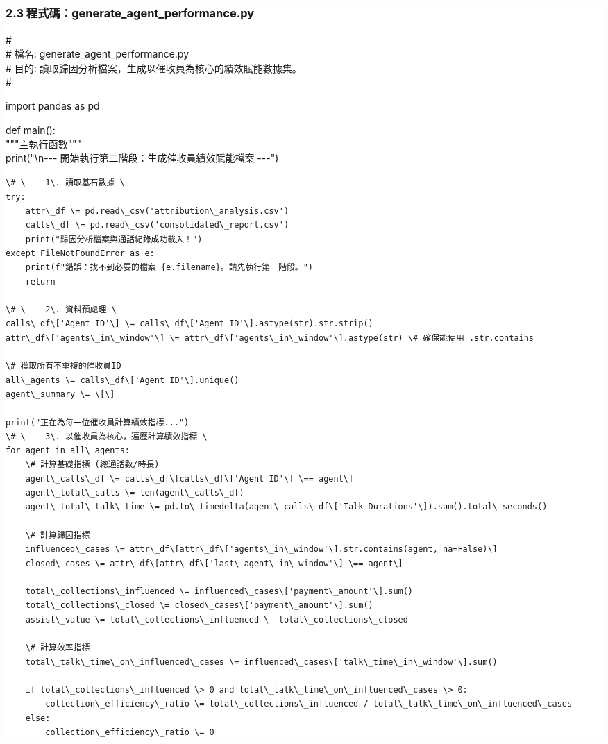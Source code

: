 ### **2.3 程式碼：generate\_agent\_performance.py**

\#  
\# 檔名: generate\_agent\_performance.py  
\# 目的: 讀取歸因分析檔案，生成以催收員為核心的績效賦能數據集。  
\#

import pandas as pd

def main():  
    """主執行函數"""  
    print("\\n--- 開始執行第二階段：生成催收員績效賦能檔案 \---")

    \# \--- 1\. 讀取基石數據 \---  
    try:  
        attr\_df \= pd.read\_csv('attribution\_analysis.csv')  
        calls\_df \= pd.read\_csv('consolidated\_report.csv')  
        print("歸因分析檔案與通話紀錄成功載入！")  
    except FileNotFoundError as e:  
        print(f"錯誤：找不到必要的檔案 {e.filename}。請先執行第一階段。")  
        return  
          
    \# \--- 2\. 資料預處理 \---  
    calls\_df\['Agent ID'\] \= calls\_df\['Agent ID'\].astype(str).str.strip()  
    attr\_df\['agents\_in\_window'\] \= attr\_df\['agents\_in\_window'\].astype(str) \# 確保能使用 .str.contains

    \# 獲取所有不重複的催收員ID  
    all\_agents \= calls\_df\['Agent ID'\].unique()  
    agent\_summary \= \[\]

    print("正在為每一位催收員計算績效指標...")  
    \# \--- 3\. 以催收員為核心，遍歷計算績效指標 \---  
    for agent in all\_agents:  
        \# 計算基礎指標 (總通話數/時長)  
        agent\_calls\_df \= calls\_df\[calls\_df\['Agent ID'\] \== agent\]  
        agent\_total\_calls \= len(agent\_calls\_df)  
        agent\_total\_talk\_time \= pd.to\_timedelta(agent\_calls\_df\['Talk Durations'\]).sum().total\_seconds()  
          
        \# 計算歸因指標  
        influenced\_cases \= attr\_df\[attr\_df\['agents\_in\_window'\].str.contains(agent, na=False)\]  
        closed\_cases \= attr\_df\[attr\_df\['last\_agent\_in\_window'\] \== agent\]  
          
        total\_collections\_influenced \= influenced\_cases\['payment\_amount'\].sum()  
        total\_collections\_closed \= closed\_cases\['payment\_amount'\].sum()  
        assist\_value \= total\_collections\_influenced \- total\_collections\_closed  
          
        \# 計算效率指標  
        total\_talk\_time\_on\_influenced\_cases \= influenced\_cases\['talk\_time\_in\_window'\].sum()  
          
        if total\_collections\_influenced \> 0 and total\_talk\_time\_on\_influenced\_cases \> 0:  
            collection\_efficiency\_ratio \= total\_collections\_influenced / total\_talk\_time\_on\_influenced\_cases  
        else:  
            collection\_efficiency\_ratio \= 0  
              